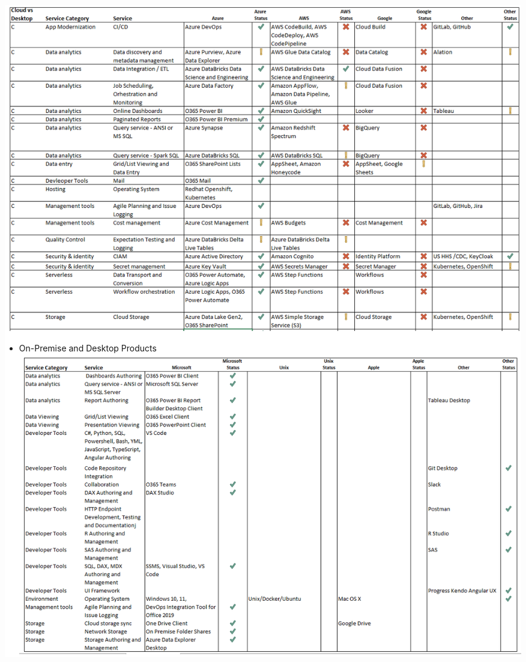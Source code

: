 ![Comparison](docs/images/products_cloud.png)

- On-Premise and Desktop Products
![Comparison](docs/images/products_desktop.png)
